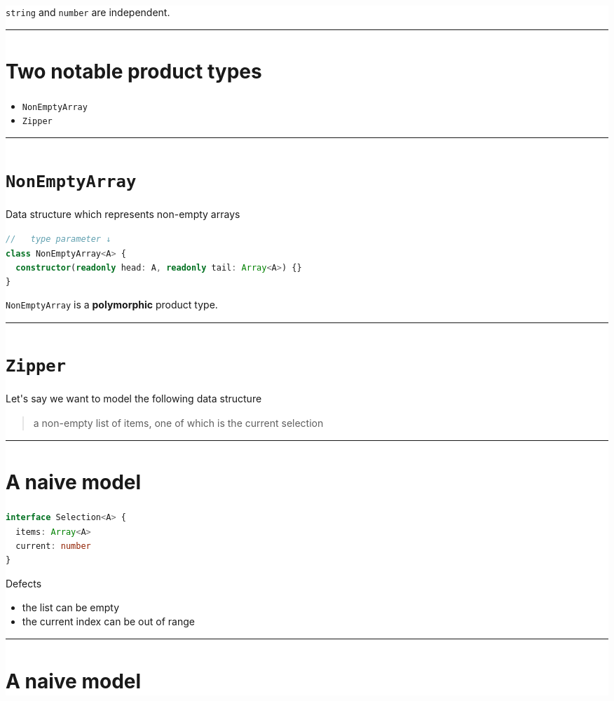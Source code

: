 `string` and `number` are independent.

---

# Two notable product types

- `NonEmptyArray`
- `Zipper`

---

# `NonEmptyArray`

Data structure which represents non-empty arrays

```ts
//   type parameter ↓
class NonEmptyArray<A> {
  constructor(readonly head: A, readonly tail: Array<A>) {}
}
```

`NonEmptyArray` is a **polymorphic** product type.

---

# `Zipper`

Let's say we want to model the following data structure

> a non-empty list of items, one of which is the current selection

---

# A naive model

```ts
interface Selection<A> {
  items: Array<A>
  current: number
}
```

Defects

- the list can be empty
- the current index can be out of range

---

# A naive model
